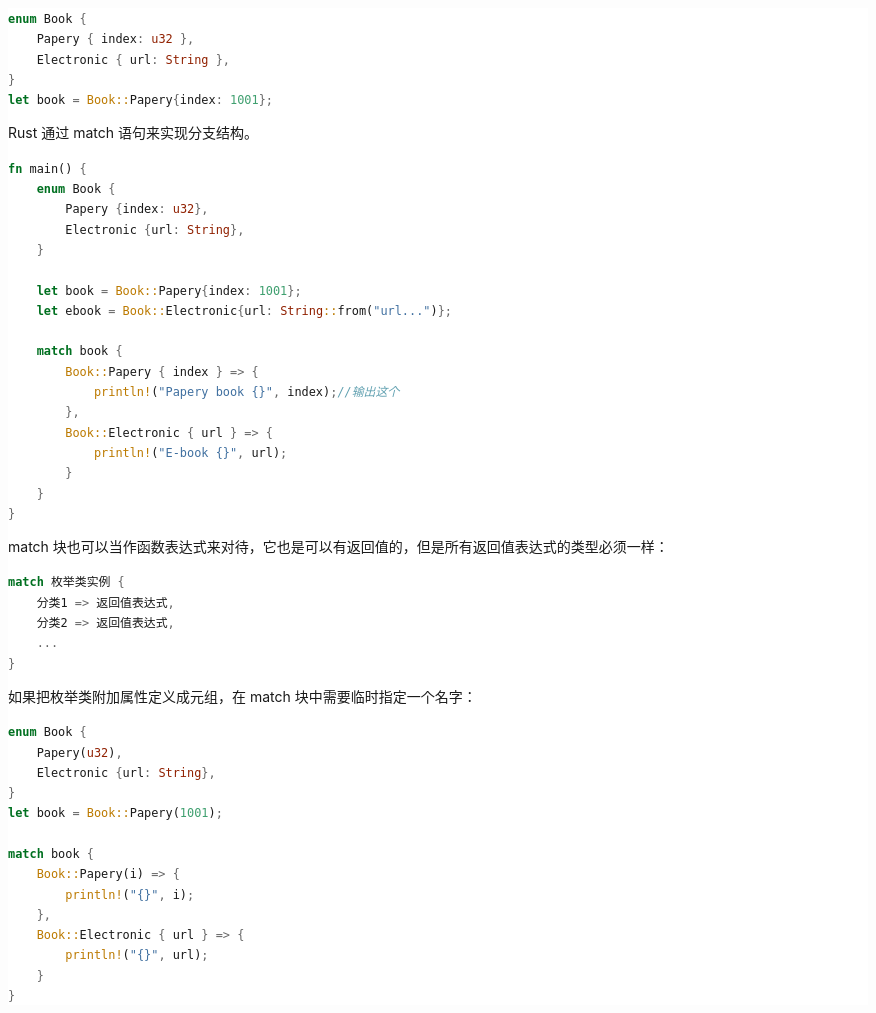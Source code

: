 ```rust
enum Book {
    Papery { index: u32 },
    Electronic { url: String },
}
let book = Book::Papery{index: 1001};
```

Rust 通过 match 语句来实现分支结构。

```rust
fn main() {
    enum Book {
        Papery {index: u32},
        Electronic {url: String},
    }
   
    let book = Book::Papery{index: 1001};
    let ebook = Book::Electronic{url: String::from("url...")};
   
    match book {
        Book::Papery { index } => {
            println!("Papery book {}", index);//输出这个
        },
        Book::Electronic { url } => {
            println!("E-book {}", url);
        }
    }
}
```

match 块也可以当作函数表达式来对待，它也是可以有返回值的，但是所有返回值表达式的类型必须一样：

```rust
match 枚举类实例 {
    分类1 => 返回值表达式,
    分类2 => 返回值表达式,
    ...
}
```

如果把枚举类附加属性定义成元组，在 match 块中需要临时指定一个名字：

```rust
enum Book {
    Papery(u32),
    Electronic {url: String},
}
let book = Book::Papery(1001);

match book {
    Book::Papery(i) => {
        println!("{}", i);
    },
    Book::Electronic { url } => {
        println!("{}", url);
    }
}
```
